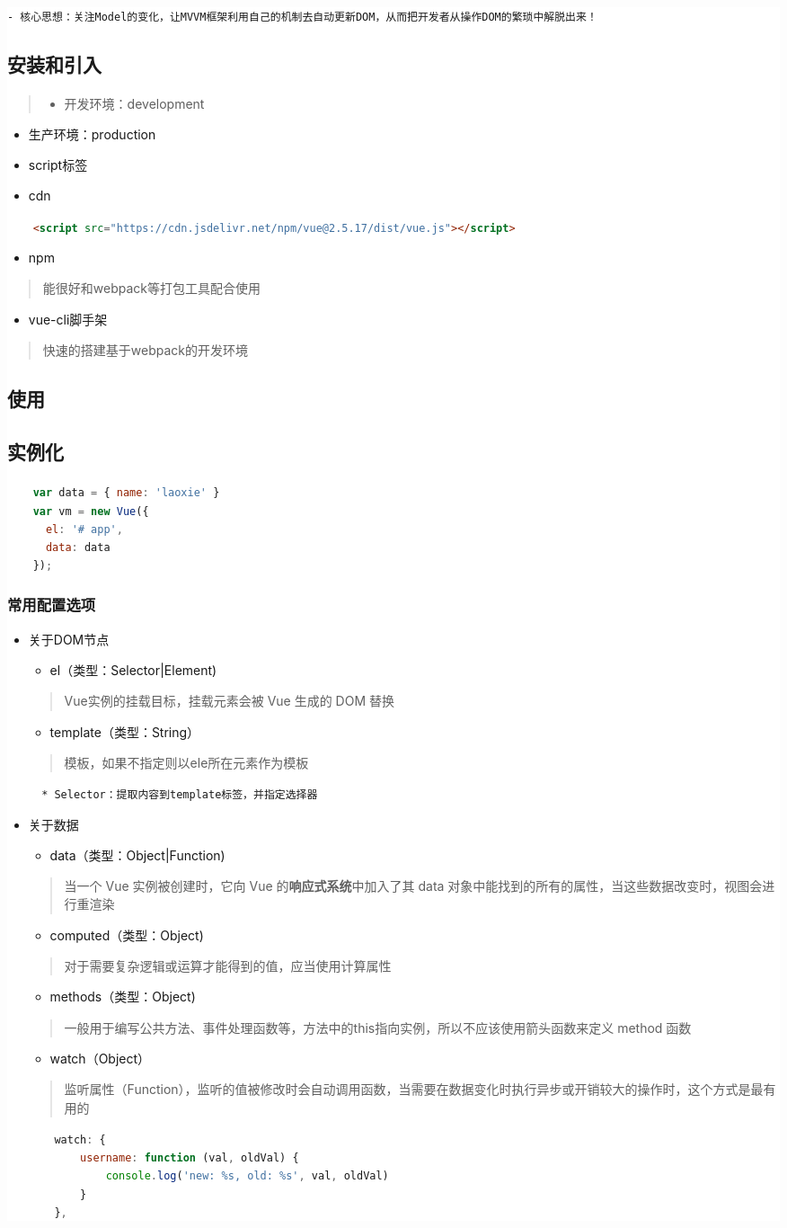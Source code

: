     - 核心思想：关注Model的变化，让MVVM框架利用自己的机制去自动更新DOM，从而把开发者从操作DOM的繁琐中解脱出来！


## 安装和引入
>* 开发环境：development
* 生产环境：production

* script标签
* cdn
```html
    <script src="https://cdn.jsdelivr.net/npm/vue@2.5.17/dist/vue.js"></script>
```
* npm
>能很好和webpack等打包工具配合使用
* vue-cli脚手架
>快速的搭建基于webpack的开发环境


## 使用

## 实例化
```javascript
    var data = { name: 'laoxie' }
    var vm = new Vue({
      el: '# app',
      data: data
    });

```
### 常用配置选项
* 关于DOM节点
    * el（类型：Selector|Element)
    >Vue实例的挂载目标，挂载元素会被 Vue 生成的 DOM 替换
    * template（类型：String）
    >模板，如果不指定则以ele所在元素作为模板

        * Selector：提取内容到template标签，并指定选择器
* 关于数据
    - data（类型：Object|Function)
    >当一个 Vue 实例被创建时，它向 Vue 的**响应式系统**中加入了其 data 对象中能找到的所有的属性，当这些数据改变时，视图会进行重渲染

    - computed（类型：Object)
    >对于需要复杂逻辑或运算才能得到的值，应当使用计算属性
    - methods（类型：Object)
    >一般用于编写公共方法、事件处理函数等，方法中的this指向实例，所以不应该使用箭头函数来定义 method 函数
    - watch（Object）
    >监听属性（Function），监听的值被修改时会自动调用函数，当需要在数据变化时执行异步或开销较大的操作时，这个方式是最有用的
    ```js
        watch: {
            username: function (val, oldVal) {
                console.log('new: %s, old: %s', val, oldVal)
            }
        },
    ```
